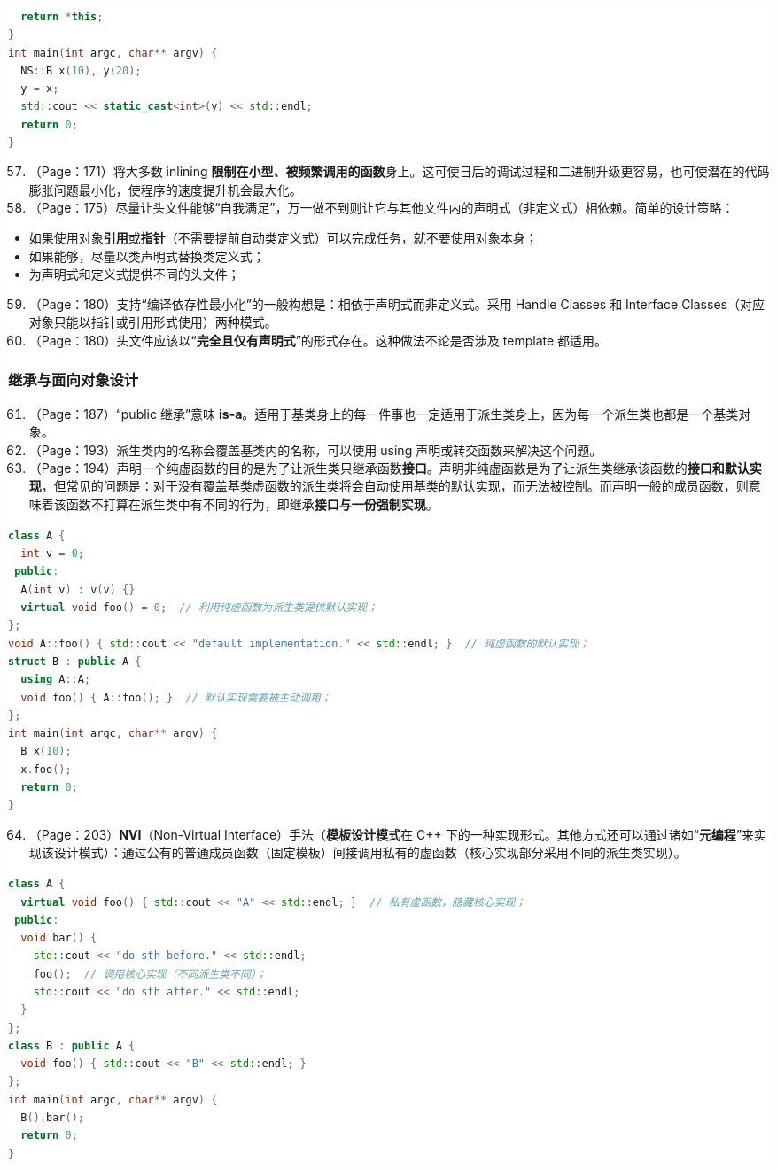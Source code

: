 ```cpp
  return *this;
}
int main(int argc, char** argv) {
  NS::B x(10), y(20);
  y = x;
  std::cout << static_cast<int>(y) << std::endl;
  return 0;  
}
```

57. （Page：171）将大多数 inlining **限制在小型、被频繁调用的函数**身上。这可使日后的调试过程和二进制升级更容易，也可使潜在的代码膨胀问题最小化，使程序的速度提升机会最大化。
58. （Page：175）尽量让头文件能够“自我满足”，万一做不到则让它与其他文件内的声明式（非定义式）相依赖。简单的设计策略：
* 如果使用对象**引用**或**指针**（不需要提前自动类定义式）可以完成任务，就不要使用对象本身；
* 如果能够，尽量以类声明式替换类定义式；
* 为声明式和定义式提供不同的头文件；

59. （Page：180）支持“编译依存性最小化”的一般构想是：相依于声明式而非定义式。采用 Handle Classes 和 Interface Classes（对应对象只能以指针或引用形式使用）两种模式。
60. （Page：180）头文件应该以“**完全且仅有声明式**”的形式存在。这种做法不论是否涉及 template 都适用。

### 继承与面向对象设计

61. （Page：187）“public 继承”意味 **is-a**。适用于基类身上的每一件事也一定适用于派生类身上，因为每一个派生类也都是一个基类对象。
62. （Page：193）派生类内的名称会覆盖基类内的名称，可以使用 using 声明或转交函数来解决这个问题。
63. （Page：194）声明一个纯虚函数的目的是为了让派生类只继承函数**接口**。声明非纯虚函数是为了让派生类继承该函数的**接口和默认实现**，但常见的问题是：对于没有覆盖基类虚函数的派生类将会自动使用基类的默认实现，而无法被控制。而声明一般的成员函数，则意味着该函数不打算在派生类中有不同的行为，即继承**接口与一份强制实现**。

```cpp
class A {
  int v = 0;
 public:
  A(int v) : v(v) {}
  virtual void foo() = 0;  // 利用纯虚函数为派生类提供默认实现；
};
void A::foo() { std::cout << "default implementation." << std::endl; }  // 纯虚函数的默认实现；
struct B : public A {
  using A::A;
  void foo() { A::foo(); }  // 默认实现需要被主动调用；
};
int main(int argc, char** argv) {
  B x(10);
  x.foo();
  return 0;  
}
```

64. （Page：203）**NVI**（Non-Virtual Interface）手法（**模板设计模式**在 C++ 下的一种实现形式。其他方式还可以通过诸如“**元编程**”来实现该设计模式）：通过公有的普通成员函数（固定模板）间接调用私有的虚函数（核心实现部分采用不同的派生类实现）。

```cpp
class A {
  virtual void foo() { std::cout << "A" << std::endl; }  // 私有虚函数，隐藏核心实现；
 public:
  void bar() {
    std::cout << "do sth before." << std::endl;
    foo();  // 调用核心实现（不同派生类不同）；
    std::cout << "do sth after." << std::endl;
  }
};
class B : public A {
  void foo() { std::cout << "B" << std::endl; }
};
int main(int argc, char** argv) {
  B().bar();
  return 0;  
}
```
